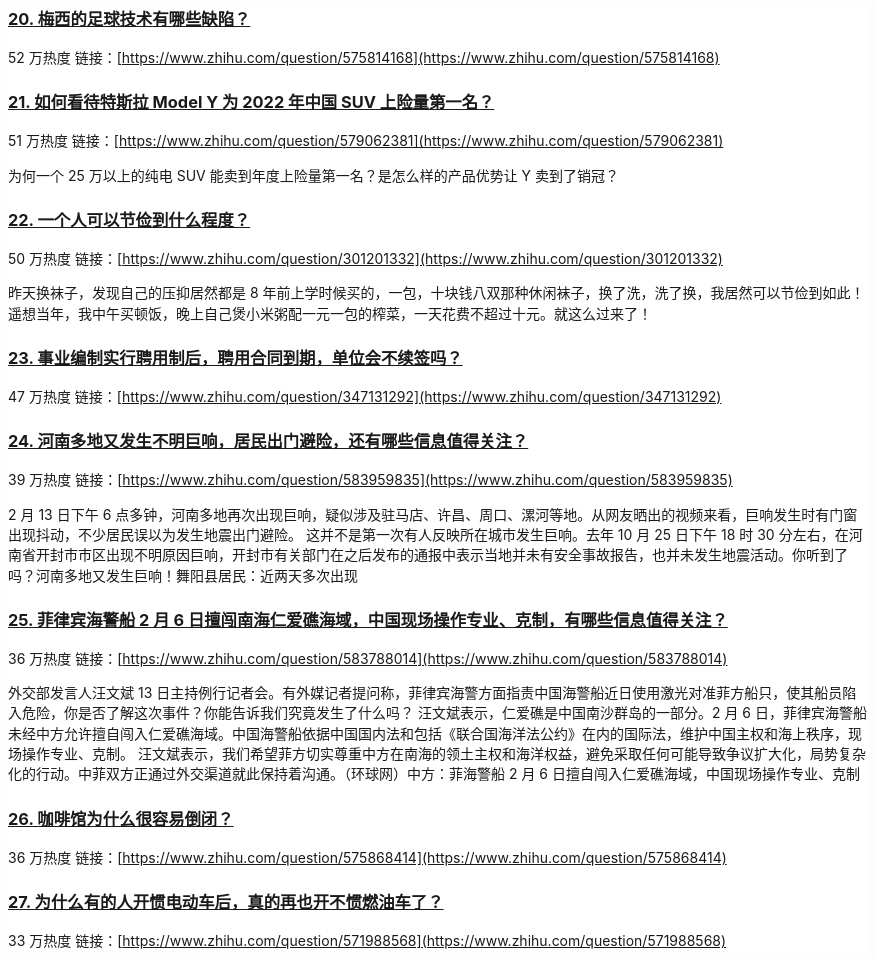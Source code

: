 

### [20. 梅西的足球技术有哪些缺陷？](https://www.zhihu.com/question/575814168)
52 万热度 链接：[https://www.zhihu.com/question/575814168](https://www.zhihu.com/question/575814168)



### [21. 如何看待特斯拉 Model Y 为 2022 年中国 SUV 上险量第一名？](https://www.zhihu.com/question/579062381)
51 万热度 链接：[https://www.zhihu.com/question/579062381](https://www.zhihu.com/question/579062381)

为何一个 25 万以上的纯电 SUV 能卖到年度上险量第一名？是怎么样的产品优势让 Y 卖到了销冠？

### [22. 一个人可以节俭到什么程度？](https://www.zhihu.com/question/301201332)
50 万热度 链接：[https://www.zhihu.com/question/301201332](https://www.zhihu.com/question/301201332)

昨天换袜子，发现自己的压抑居然都是 8 年前上学时候买的，一包，十块钱八双那种休闲袜子，换了洗，洗了换，我居然可以节俭到如此！遥想当年，我中午买顿饭，晚上自己煲小米粥配一元一包的榨菜，一天花费不超过十元。就这么过来了！

### [23. 事业编制实行聘用制后，聘用合同到期，单位会不续签吗？](https://www.zhihu.com/question/347131292)
47 万热度 链接：[https://www.zhihu.com/question/347131292](https://www.zhihu.com/question/347131292)



### [24. 河南多地又发生不明巨响，居民出门避险，还有哪些信息值得关注？](https://www.zhihu.com/question/583959835)
39 万热度 链接：[https://www.zhihu.com/question/583959835](https://www.zhihu.com/question/583959835)

2 月 13 日下午 6 点多钟，河南多地再次出现巨响，疑似涉及驻马店、许昌、周口、漯河等地。从网友晒出的视频来看，巨响发生时有门窗出现抖动，不少居民误以为发生地震出门避险。 这并不是第一次有人反映所在城市发生巨响。去年 10 月 25 日下午 18 时 30 分左右，在河南省开封市市区出现不明原因巨响，开封市有关部门在之后发布的通报中表示当地并未有安全事故报告，也并未发生地震活动。你听到了吗？河南多地又发生巨响！舞阳县居民：近两天多次出现

### [25. 菲律宾海警船 2 月 6 日擅闯南海仁爱礁海域，中国现场操作专业、克制，有哪些信息值得关注？](https://www.zhihu.com/question/583788014)
36 万热度 链接：[https://www.zhihu.com/question/583788014](https://www.zhihu.com/question/583788014)

外交部发言人汪文斌 13 日主持例行记者会。有外媒记者提问称，菲律宾海警方面指责中国海警船近日使用激光对准菲方船只，使其船员陷入危险，你是否了解这次事件？你能告诉我们究竟发生了什么吗？ 汪文斌表示，仁爱礁是中国南沙群岛的一部分。2 月 6 日，菲律宾海警船未经中方允许擅自闯入仁爱礁海域。中国海警船依据中国国内法和包括《联合国海洋法公约》在内的国际法，维护中国主权和海上秩序，现场操作专业、克制。 汪文斌表示，我们希望菲方切实尊重中方在南海的领土主权和海洋权益，避免采取任何可能导致争议扩大化，局势复杂化的行动。中菲双方正通过外交渠道就此保持着沟通。（环球网）中方：菲海警船 2 月 6 日擅自闯入仁爱礁海域，中国现场操作专业、克制

### [26. 咖啡馆为什么很容易倒闭？](https://www.zhihu.com/question/575868414)
36 万热度 链接：[https://www.zhihu.com/question/575868414](https://www.zhihu.com/question/575868414)



### [27. 为什么有的人开惯电动车后，真的再也开不惯燃油车了？](https://www.zhihu.com/question/571988568)
33 万热度 链接：[https://www.zhihu.com/question/571988568](https://www.zhihu.com/question/571988568)
